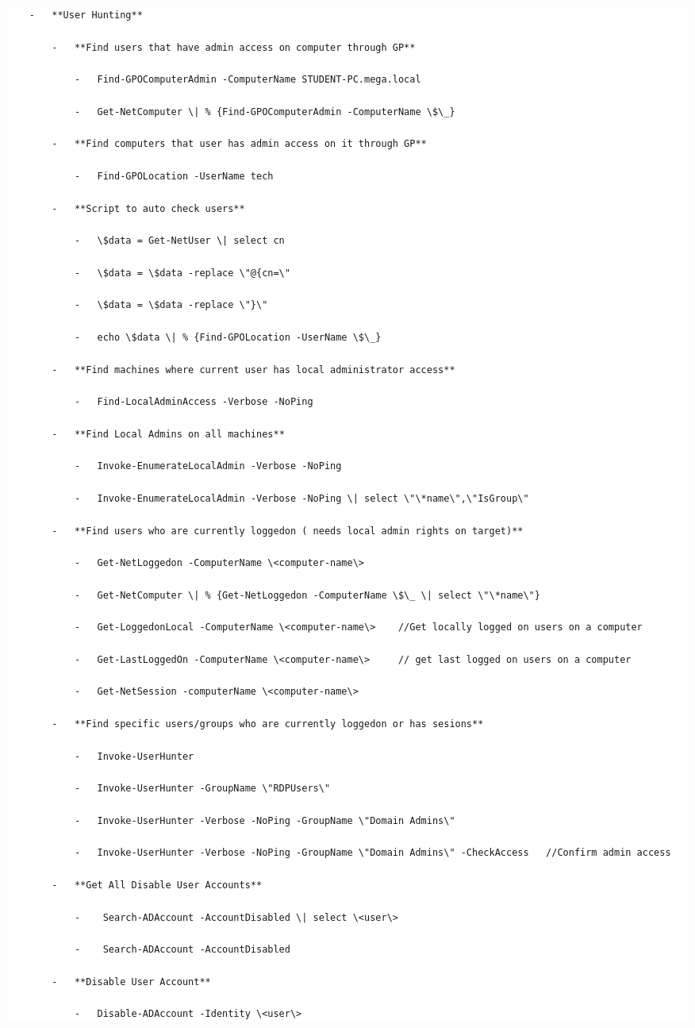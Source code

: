         -   **User Hunting**

            -   **Find users that have admin access on computer through GP**

                -   Find-GPOComputerAdmin -ComputerName STUDENT-PC.mega.local

                -   Get-NetComputer \| % {Find-GPOComputerAdmin -ComputerName \$\_}

            -   **Find computers that user has admin access on it through GP**

                -   Find-GPOLocation -UserName tech

            -   **Script to auto check users**

                -   \$data = Get-NetUser \| select cn

                -   \$data = \$data -replace \"@{cn=\"

                -   \$data = \$data -replace \"}\"

                -   echo \$data \| % {Find-GPOLocation -UserName \$\_}

            -   **Find machines where current user has local administrator access**

                -   Find-LocalAdminAccess -Verbose -NoPing

            -   **Find Local Admins on all machines**

                -   Invoke-EnumerateLocalAdmin -Verbose -NoPing

                -   Invoke-EnumerateLocalAdmin -Verbose -NoPing \| select \"\*name\",\"IsGroup\"

            -   **Find users who are currently loggedon ( needs local admin rights on target)**

                -   Get-NetLoggedon -ComputerName \<computer-name\>

                -   Get-NetComputer \| % {Get-NetLoggedon -ComputerName \$\_ \| select \"\*name\"}

                -   Get-LoggedonLocal -ComputerName \<computer-name\>    //Get locally logged on users on a computer

                -   Get-LastLoggedOn -ComputerName \<computer-name\>     // get last logged on users on a computer

                -   Get-NetSession -computerName \<computer-name\>

            -   **Find specific users/groups who are currently loggedon or has sesions**

                -   Invoke-UserHunter

                -   Invoke-UserHunter -GroupName \"RDPUsers\"

                -   Invoke-UserHunter -Verbose -NoPing -GroupName \"Domain Admins\"

                -   Invoke-UserHunter -Verbose -NoPing -GroupName \"Domain Admins\" -CheckAccess   //Confirm admin access

            -   **Get All Disable User Accounts**

                -    Search-ADAccount -AccountDisabled \| select \<user\>

                -    Search-ADAccount -AccountDisabled

            -   **Disable User Account**

                -   Disable-ADAccount -Identity \<user\>
